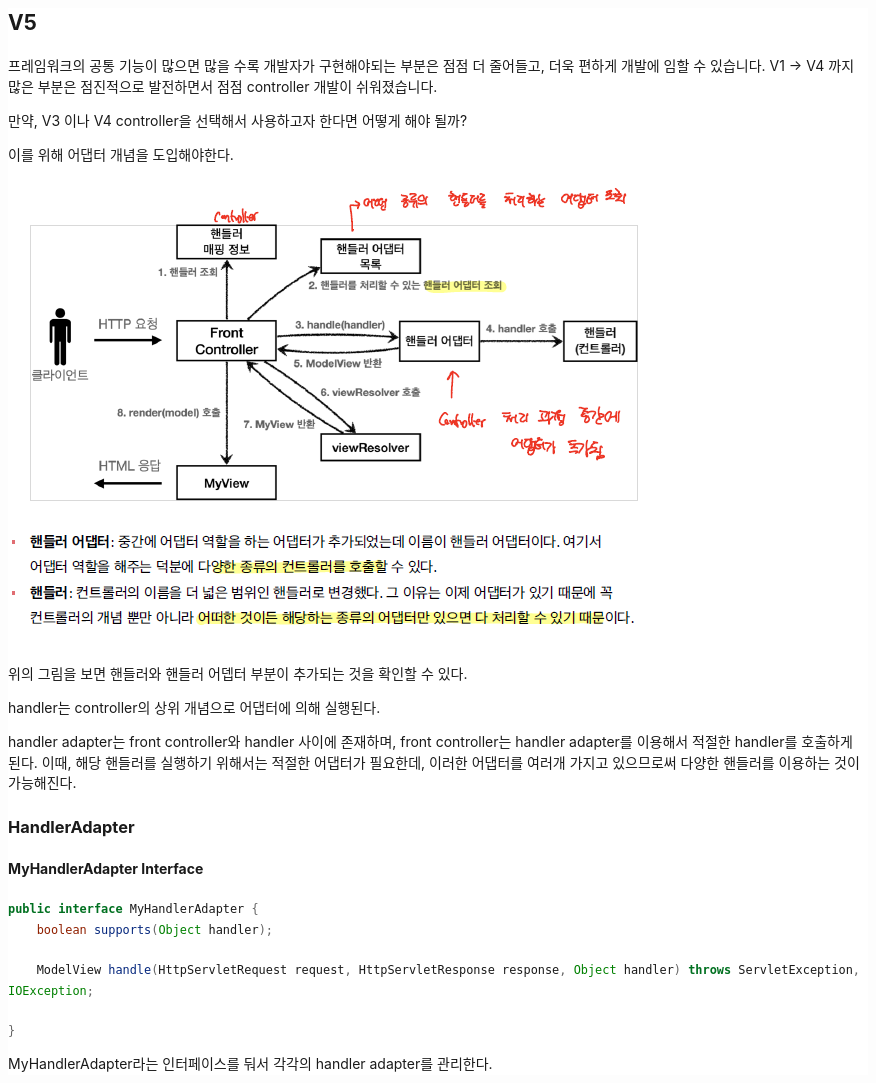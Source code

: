 ## V5
프레임워크의 공통 기능이 많으면 많을 수록 개발자가 구현해야되는 부분은 점점 더 줄어들고, 더욱 편하게 개발에 임할 수 있습니다. V1 -> V4 까지 많은 부분은 점진적으로 발전하면서 점점 controller 개발이 쉬워졌습니다.

만약, V3 이나 V4 controller을 선택해서 사용하고자 한다면 어떻게 해야 될까?

이를 위해 어댑터 개념을 도입해야한다.

![front_controller_v5](/assets/images/jsf/front_controller_v5.png)

위의 그림을 보면 핸들러와 핸들러 어뎁터 부분이 추가되는 것을 확인할 수 있다.

handler는 controller의 상위 개념으로 어댑터에 의해 실행된다.

handler adapter는 front controller와 handler 사이에 존재하며, front controller는 handler adapter를 이용해서 적절한 handler를 호출하게 된다. 이때, 해당 핸들러를 실행하기 위해서는 적절한 어댑터가 필요한데, 이러한 어댑터를 여러개 가지고 있으므로써 다양한 핸들러를 이용하는 것이 가능해진다.

### HandlerAdapter

#### MyHandlerAdapter Interface

```java
public interface MyHandlerAdapter {
    boolean supports(Object handler);

    ModelView handle(HttpServletRequest request, HttpServletResponse response, Object handler) throws ServletException, IOException;

}
```
MyHandlerAdapter라는 인터페이스를 둬서 각각의 handler adapter를 관리한다.
